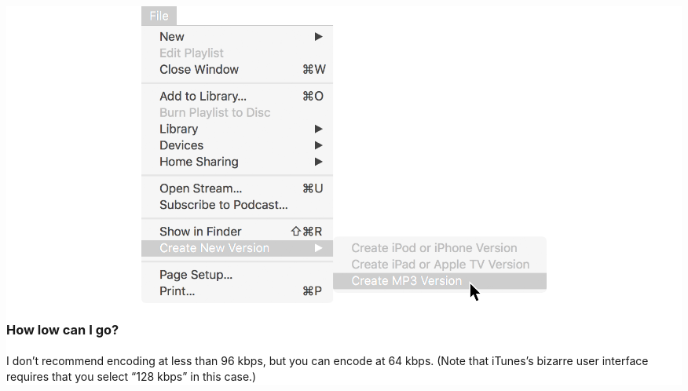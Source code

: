 <img src="/images/iTunes-MP3-Export-Menu.png" style="width:60%;display:block;margin: 0 auto">

### How low can I go?

I don’t recommend encoding at less than 96 kbps, but you can encode at 64 kbps. (Note that iTunes’s bizarre user interface requires that you select “128 kbps” in this case.)
